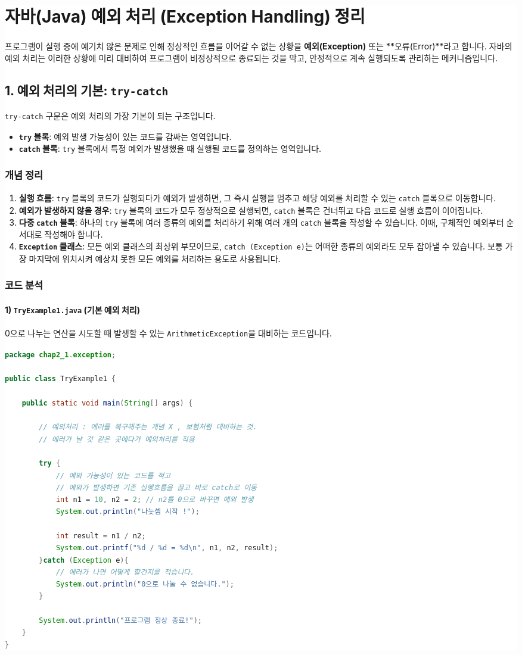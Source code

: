 
# 자바(Java) 예외 처리 (Exception Handling) 정리

프로그램이 실행 중에 예기치 않은 문제로 인해 정상적인 흐름을 이어갈 수 없는 상황을 **예외(Exception)** 또는 **오류(Error)**라고 합니다. 자바의 예외 처리는 이러한 상황에 미리 대비하여 프로그램이 비정상적으로 종료되는 것을 막고, 안정적으로 계속 실행되도록 관리하는 메커니즘입니다.

## 1. 예외 처리의 기본: `try-catch`

`try-catch` 구문은 예외 처리의 가장 기본이 되는 구조입니다.

- **`try` 블록**: 예외 발생 가능성이 있는 코드를 감싸는 영역입니다.
- **`catch` 블록**: `try` 블록에서 특정 예외가 발생했을 때 실행될 코드를 정의하는 영역입니다.

### 개념 정리
1.  **실행 흐름**: `try` 블록의 코드가 실행되다가 예외가 발생하면, 그 즉시 실행을 멈추고 해당 예외를 처리할 수 있는 `catch` 블록으로 이동합니다.
2.  **예외가 발생하지 않을 경우**: `try` 블록의 코드가 모두 정상적으로 실행되면, `catch` 블록은 건너뛰고 다음 코드로 실행 흐름이 이어집니다.
3.  **다중 `catch` 블록**: 하나의 `try` 블록에 여러 종류의 예외를 처리하기 위해 여러 개의 `catch` 블록을 작성할 수 있습니다. 이때, 구체적인 예외부터 순서대로 작성해야 합니다.
4.  **`Exception` 클래스**: 모든 예외 클래스의 최상위 부모이므로, `catch (Exception e)`는 어떠한 종류의 예외라도 모두 잡아낼 수 있습니다. 보통 가장 마지막에 위치시켜 예상치 못한 모든 예외를 처리하는 용도로 사용됩니다.

### 코드 분석

#### 1) `TryExample1.java` (기본 예외 처리)
0으로 나누는 연산을 시도할 때 발생할 수 있는 `ArithmeticException`을 대비하는 코드입니다.

```java
package chap2_1.exception;

public class TryExample1 {

    public static void main(String[] args) {

        // 예외처리 : 에러를 복구해주는 개념 X , 보험처럼 대비하는 것.
        // 에러가 날 것 같은 곳에다가 예외처리를 적용

        try {
            // 예외 가능성이 있는 코드를 적고
            // 예외가 발생하면 기존 실행흐름을 끊고 바로 catch로 이동
            int n1 = 10, n2 = 2; // n2를 0으로 바꾸면 예외 발생
            System.out.println("나눗셈 시작 !");

            int result = n1 / n2;
            System.out.printf("%d / %d = %d\n", n1, n2, result);
        }catch (Exception e){
            // 에러가 나면 어떻게 할건지를 적습니다.
            System.out.println("0으로 나눌 수 없습니다.");
        }

        System.out.println("프로그램 정상 종료!");
    }
}
```
